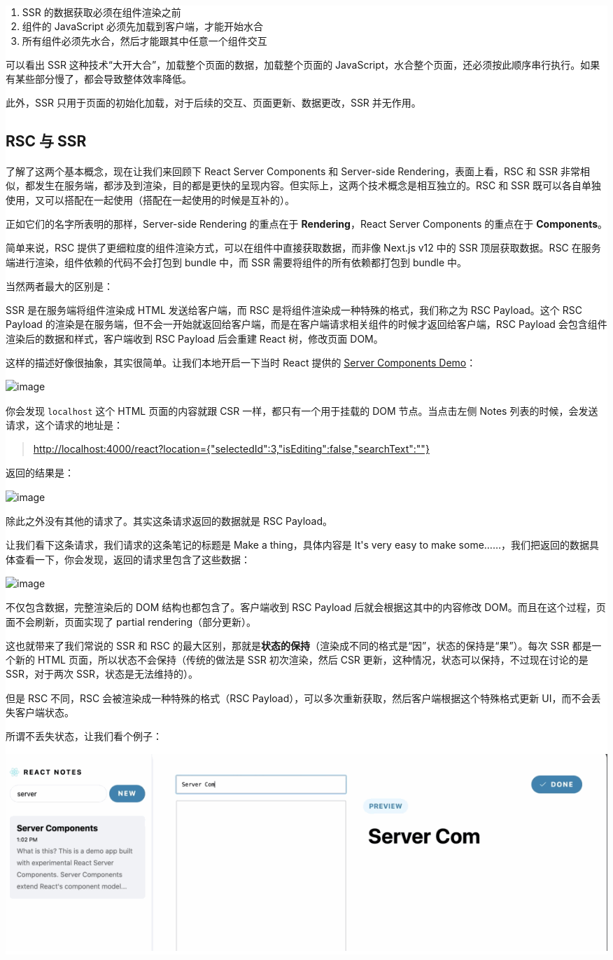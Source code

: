 1. SSR 的数据获取必须在组件渲染之前
2. 组件的 JavaScript 必须先加载到客户端，才能开始水合
3. 所有组件必须先水合，然后才能跟其中任意一个组件交互

可以看出 SSR 这种技术“大开大合”，加载整个页面的数据，加载整个页面的 JavaScript，水合整个页面，还必须按此顺序串行执行。如果有某些部分慢了，都会导致整体效率降低。

此外，SSR 只用于页面的初始化加载，对于后续的交互、页面更新、数据更改，SSR 并无作用。

## RSC 与 SSR

了解了这两个基本概念，现在让我们来回顾下 React Server Components 和 Server-side Rendering，表面上看，RSC 和 SSR 非常相似，都发生在服务端，都涉及到渲染，目的都是更快的呈现内容。但实际上，这两个技术概念是相互独立的。RSC 和 SSR 既可以各自单独使用，又可以搭配在一起使用（搭配在一起使用的时候是互补的）。

正如它们的名字所表明的那样，Server-side Rendering 的重点在于 **Rendering**，React Server Components 的重点在于 **Components**。

简单来说，RSC 提供了更细粒度的组件渲染方式，可以在组件中直接获取数据，而非像 Next.js v12 中的 SSR 顶层获取数据。RSC 在服务端进行渲染，组件依赖的代码不会打包到 bundle 中，而 SSR 需要将组件的所有依赖都打包到 bundle 中。

当然两者最大的区别是：

SSR 是在服务端将组件渲染成 HTML 发送给客户端，而 RSC 是将组件渲染成一种特殊的格式，我们称之为 RSC Payload。这个 RSC Payload 的渲染是在服务端，但不会一开始就返回给客户端，而是在客户端请求相关组件的时候才返回给客户端，RSC Payload 会包含组件渲染后的数据和样式，客户端收到 RSC Payload 后会重建 React 树，修改页面 DOM。

这样的描述好像很抽象，其实很简单。让我们本地开启一下当时 React 提供的 [Server Components Demo](https://github.com/reactjs/server-components-demo)：

![image](https://s2.loli.net/2025/01/29/ZoW2JF3NRpkUw6T.png)

你会发现 `localhost` 这个 HTML 页面的内容就跟 CSR 一样，都只有一个用于挂载的 DOM 节点。当点击左侧 Notes 列表的时候，会发送请求，这个请求的地址是：

> <http://localhost:4000/react?location={"selectedId":3,"isEditing":false,"searchText":""}>

返回的结果是：

![image](https://s2.loli.net/2025/01/29/o5nbKxmfa9vLC8d.png)

除此之外没有其他的请求了。其实这条请求返回的数据就是 RSC Payload。

让我们看下这条请求，我们请求的这条笔记的标题是 Make a thing，具体内容是 It's very easy to make some……，我们把返回的数据具体查看一下，你会发现，返回的请求里包含了这些数据：

![image](https://s2.loli.net/2025/01/29/IYvtB9OVAFNzlHs.png)

不仅包含数据，完整渲染后的 DOM 结构也都包含了。客户端收到 RSC Payload 后就会根据这其中的内容修改 DOM。而且在这个过程，页面不会刷新，页面实现了 partial rendering（部分更新）。

这也就带来了我们常说的 SSR 和 RSC 的最大区别，那就是**状态的保持**（渲染成不同的格式是“因”，状态的保持是“果”）。每次 SSR 都是一个新的 HTML 页面，所以状态不会保持（传统的做法是 SSR 初次渲染，然后 CSR 更新，这种情况，状态可以保持，不过现在讨论的是 SSR，对于两次 SSR，状态是无法维持的）。

但是 RSC 不同，RSC 会被渲染成一种特殊的格式（RSC Payload），可以多次重新获取，然后客户端根据这个特殊格式更新 UI，而不会丢失客户端状态。

所谓不丢失状态，让我们看个例子：

![9-1.gif](../assets/9-1.gif)
